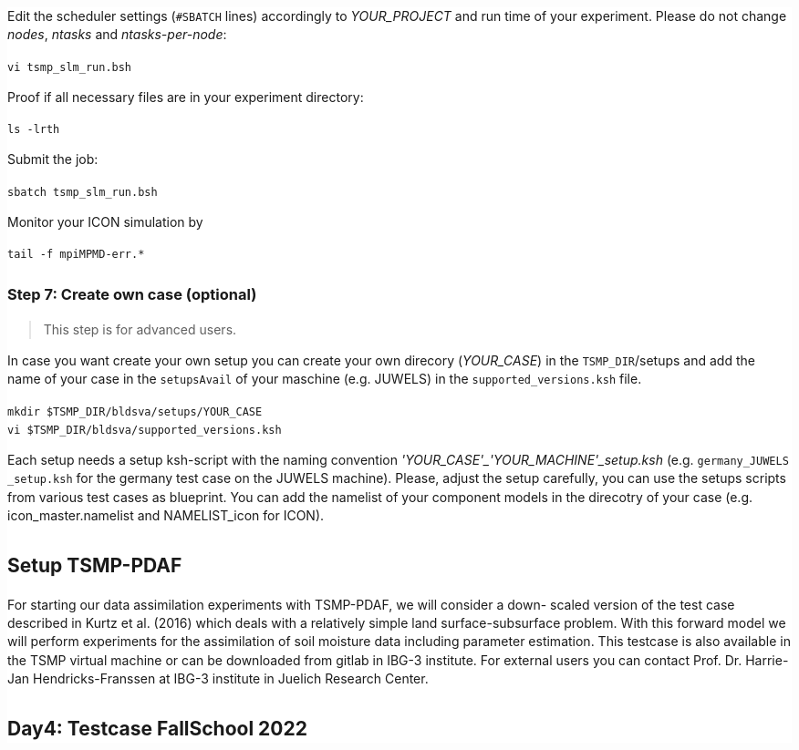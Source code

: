 Edit the scheduler settings (`#SBATCH` lines) accordingly to *YOUR_PROJECT* and run time of your experiment. Please do not change *nodes*, *ntasks* and *ntasks-per-node*:

```shell
vi tsmp_slm_run.bsh
```

Proof if all necessary files are in your experiment directory:

```shell
ls -lrth
```

Submit the job:

```shell
sbatch tsmp_slm_run.bsh
```

Monitor your ICON simulation by

```shell
tail -f mpiMPMD-err.*
```

### Step 7: Create own case (optional)

> This step is for advanced users.

In case you want create your own setup you can create your own direcory (*YOUR_CASE*) in the `TSMP_DIR`/setups and add the name of your case in the `setupsAvail` of your maschine (e.g. JUWELS) in the `supported_versions.ksh` file.

```shell
mkdir $TSMP_DIR/bldsva/setups/YOUR_CASE
vi $TSMP_DIR/bldsva/supported_versions.ksh
```
Each setup needs a setup ksh-script with the naming convention *'YOUR_CASE'_'YOUR_MACHINE'_setup.ksh* (e.g. `germany_JUWELS_setup.ksh` for the germany test case on the JUWELS machine). Please, adjust the setup carefully, you can use the setups scripts from various test cases as blueprint. You can add the namelist of your component models in the direcotry of your case (e.g. icon_master.namelist and NAMELIST_icon for ICON).  



## Setup TSMP-PDAF ##

For starting our data assimilation experiments with TSMP-PDAF, we will
consider a down- scaled version of the test case described in Kurtz et
al. (2016) which deals with a relatively simple land
surface-subsurface problem. With this forward model we will perform
experiments for the assimilation of soil moisture data including
parameter estimation. This testcase is also available in the TSMP
virtual machine or can be downloaded from gitlab in IBG-3
institute. For external users you can contact Prof. Dr. Harrie-Jan
Hendricks-Franssen at IBG-3 institute in Juelich Research Center.

## Day4: Testcase FallSchool 2022
